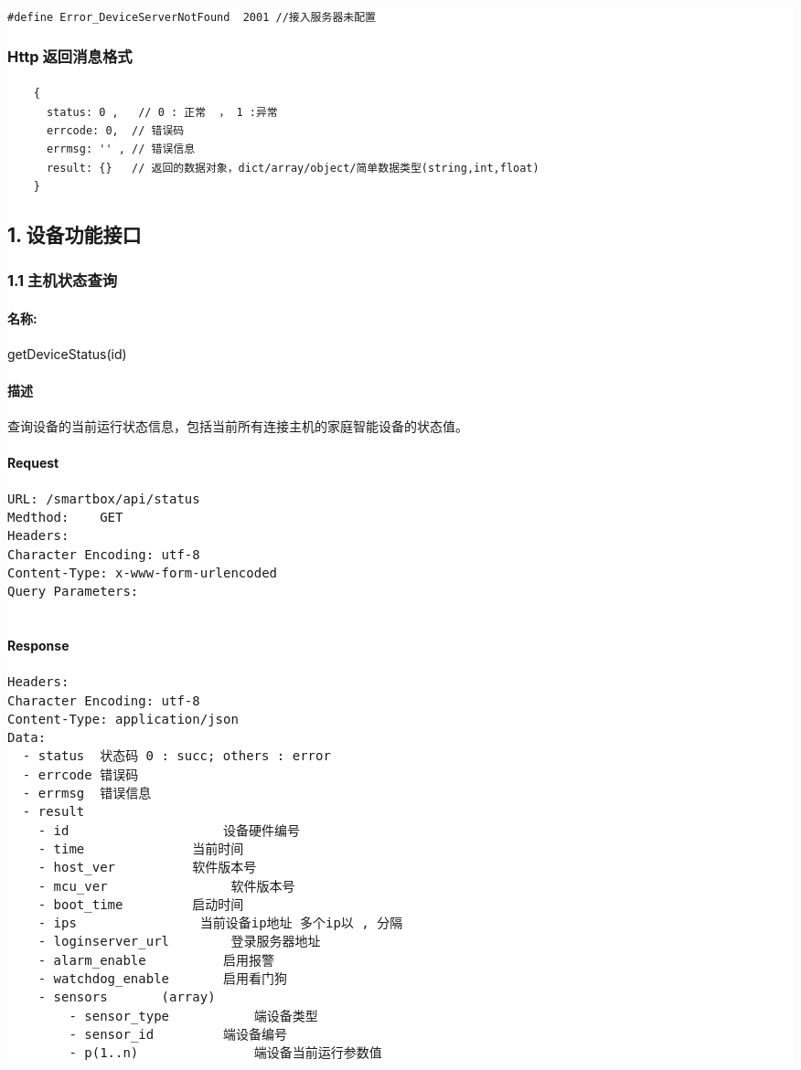     #define Error_DeviceServerNotFound  2001 //接入服务器未配置

### Http 返回消息格式

```
	{ 
	  status: 0 , 	// 0 : 正常  ， 1 :异常
	  errcode: 0,  // 错误码
	  errmsg: '' , // 错误信息
	  result: {}   // 返回的数据对象，dict/array/object/简单数据类型(string,int,float)
	}
```

## 1. 设备功能接口

### 1.1 主机状态查询
#### 名称:  
getDeviceStatus(id)

#### 描述
查询设备的当前运行状态信息，包括当前所有连接主机的家庭智能设备的状态值。

#### Request
<pre>
URL: /smartbox/api/status
Medthod:    GET
Headers:   
Character Encoding: utf-8
Content-Type: x-www-form-urlencoded
Query Parameters:

</pre>

#### Response
<pre>
Headers:
Character Encoding: utf-8
Content-Type: application/json
Data: 
  - status	状态码 0 : succ; others : error  
  - errcode	错误码
  - errmsg	错误信息
  - result	
   	- id					设备硬件编号
    - time              当前时间
    - host_ver          软件版本号
    - mcu_ver				 软件版本号
    - boot_time         启动时间
    - ips                当前设备ip地址 多个ip以 , 分隔
    - loginserver_url   	 登录服务器地址
    - alarm_enable          启用报警
    - watchdog_enable       启用看门狗 
    - sensors  		(array)
    	- sensor_type			端设备类型
    	- sensor_id			端设备编号
    	- p(1..n)				端设备当前运行参数值
</pre>
